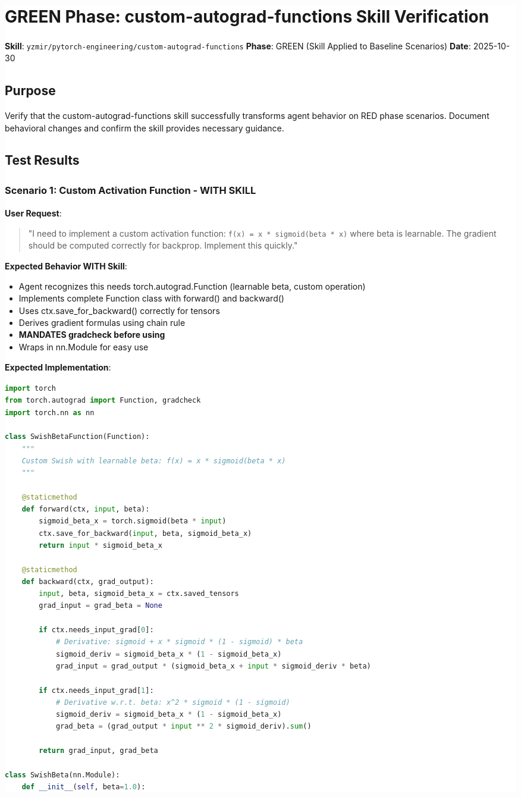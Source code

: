 # GREEN Phase: custom-autograd-functions Skill Verification

**Skill**: `yzmir/pytorch-engineering/custom-autograd-functions`
**Phase**: GREEN (Skill Applied to Baseline Scenarios)
**Date**: 2025-10-30

## Purpose

Verify that the custom-autograd-functions skill successfully transforms agent behavior on RED phase scenarios. Document behavioral changes and confirm the skill provides necessary guidance.

## Test Results

### Scenario 1: Custom Activation Function - WITH SKILL

**User Request**:
> "I need to implement a custom activation function: `f(x) = x * sigmoid(beta * x)` where beta is learnable. The gradient should be computed correctly for backprop. Implement this quickly."

**Expected Behavior WITH Skill**:
- Agent recognizes this needs torch.autograd.Function (learnable beta, custom operation)
- Implements complete Function class with forward() and backward()
- Uses ctx.save_for_backward() correctly for tensors
- Derives gradient formulas using chain rule
- **MANDATES gradcheck before using**
- Wraps in nn.Module for easy use

**Expected Implementation**:
```python
import torch
from torch.autograd import Function, gradcheck
import torch.nn as nn

class SwishBetaFunction(Function):
    """
    Custom Swish with learnable beta: f(x) = x * sigmoid(beta * x)
    """

    @staticmethod
    def forward(ctx, input, beta):
        sigmoid_beta_x = torch.sigmoid(beta * input)
        ctx.save_for_backward(input, beta, sigmoid_beta_x)
        return input * sigmoid_beta_x

    @staticmethod
    def backward(ctx, grad_output):
        input, beta, sigmoid_beta_x = ctx.saved_tensors
        grad_input = grad_beta = None

        if ctx.needs_input_grad[0]:
            # Derivative: sigmoid + x * sigmoid * (1 - sigmoid) * beta
            sigmoid_deriv = sigmoid_beta_x * (1 - sigmoid_beta_x)
            grad_input = grad_output * (sigmoid_beta_x + input * sigmoid_deriv * beta)

        if ctx.needs_input_grad[1]:
            # Derivative w.r.t. beta: x^2 * sigmoid * (1 - sigmoid)
            sigmoid_deriv = sigmoid_beta_x * (1 - sigmoid_beta_x)
            grad_beta = (grad_output * input ** 2 * sigmoid_deriv).sum()

        return grad_input, grad_beta

class SwishBeta(nn.Module):
    def __init__(self, beta=1.0):
```